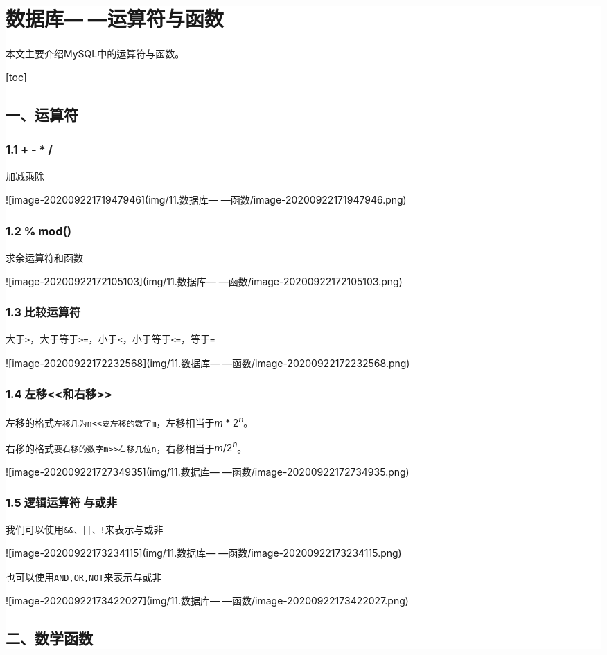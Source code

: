 # 数据库— —运算符与函数

本文主要介绍MySQL中的运算符与函数。

[toc]

## 一、运算符

### 1.1 + - * /

加减乘除

![image-20200922171947946](img/11.数据库— —函数/image-20200922171947946.png)



### 1.2 % mod()

求余运算符和函数

![image-20200922172105103](img/11.数据库— —函数/image-20200922172105103.png)



### 1.3 比较运算符

大于`>`，大于等于`>=`，小于`<`，小于等于`<=`，等于`=`

![image-20200922172232568](img/11.数据库— —函数/image-20200922172232568.png)



### 1.4 左移<<和右移>>

左移的格式`左移几为n<<要左移的数字m`，左移相当于$m*2^n$。

右移的格式`要右移的数字m>>右移几位n`，右移相当于$m/2^n$。

![image-20200922172734935](img/11.数据库— —函数/image-20200922172734935.png)



### 1.5 逻辑运算符 与或非

我们可以使用`&&、||、!`来表示与或非

![image-20200922173234115](img/11.数据库— —函数/image-20200922173234115.png)

也可以使用`AND,OR,NOT`来表示与或非

![image-20200922173422027](img/11.数据库— —函数/image-20200922173422027.png)



## 二、数学函数
